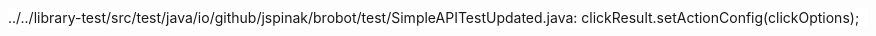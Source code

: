 ../../library-test/src/test/java/io/github/jspinak/brobot/test/SimpleAPITestUpdated.java:        clickResult.setActionConfig(clickOptions);
